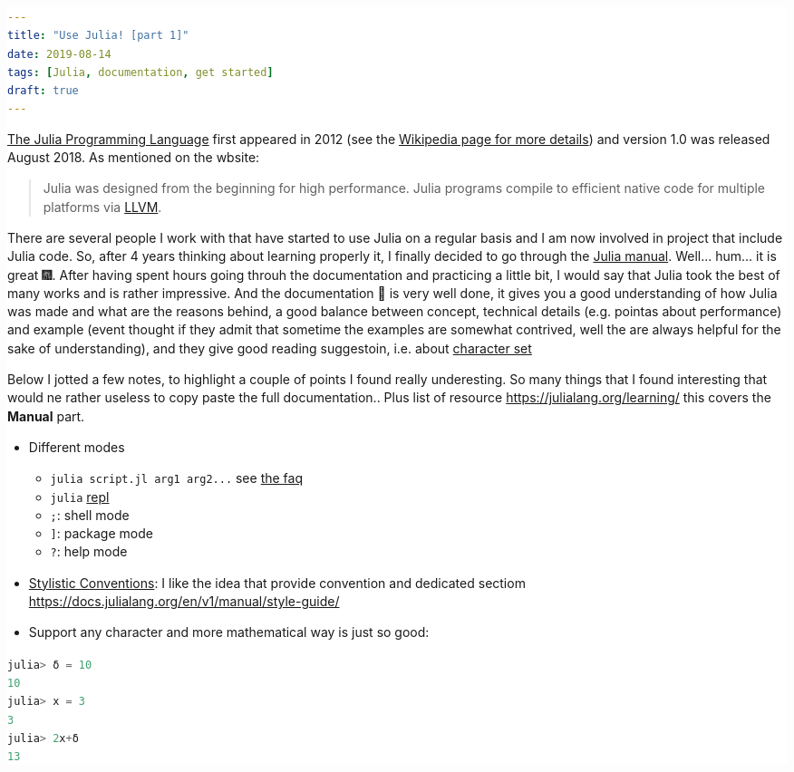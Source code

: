 ```yaml
---
title: "Use Julia! [part 1]"
date: 2019-08-14
tags: [Julia, documentation, get started]
draft: true
---
```


[The Julia Programming Language](https://julialang.org/) first appeared in 2012 (see the [Wikipedia page for more details](ttps://en.wikipedia.org/wiki/Julia_(programming_language))) and version 1.0 was released August 2018. As mentioned on the wbsite:

>  Julia was designed from the beginning for high performance. Julia programs compile to efficient native code for multiple platforms via [LLVM](https://llvm.org/docs/GettingStarted.html).


There are several people I work with that have started to use Julia on a regular basis and I am now involved in project that include Julia code. So, after 4 years thinking about learning properly it, I finally decided to go through the [Julia manual](https://docs.julialang.org/en/v1/). Well... hum... it is great :fireworks:. After having spent hours going throuh the documentation and practicing a little bit, I would say that Julia took the best of many works and is rather impressive. And the documentation :book: is very well done, it gives you a good understanding of how Julia was made and what are the reasons behind, a good balance between concept, technical details (e.g. pointas about performance) and example (event thought if they admit that sometime the examples are somewhat contrived, well the are always helpful for the sake of understanding), and they give good reading suggestoin, i.e. about [character set](https://www.joelonsoftware.com/2003/10/08/the-absolute-minimum-every-software-developer-absolutely-positively-must-know-about-unicode-and-character-sets-no-excuses/)

Below I jotted a few notes, to highlight a couple of points I found really underesting. So many things that I found interesting that would ne rather useless to copy paste the full documentation.. Plus list of resource https://julialang.org/learning/ this covers the **Manual** part.


- Different modes

  - `julia script.jl arg1 arg2...` see [the faq](https://docs.julialang.org/en/v1/manual/faq/#man-scripting-1)
  - `julia` [repl](https://en.wikipedia.org/wiki/Read–eval–print_loop)
  - `;`: shell mode  
  - `]`: package mode
  - `?`: help mode

- [Stylistic Conventions](https://docs.julialang.org/en/v1/manual/variables/#Stylistic-Conventions-1): I like the idea that provide convention and
dedicated sectiom https://docs.julialang.org/en/v1/manual/style-guide/

- Support any character and more mathematical way is just so good:


```julia
julia> δ = 10
10
julia> x = 3
3
julia> 2x+δ
13
```
